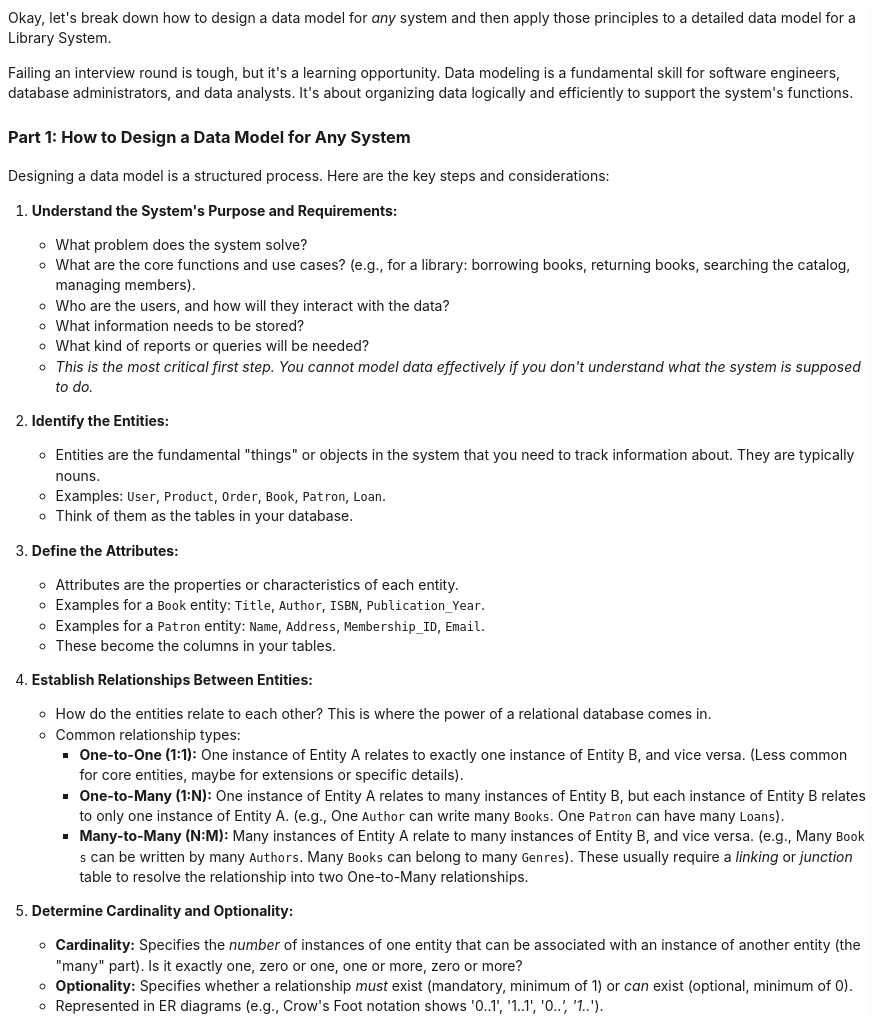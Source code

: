 Okay, let's break down how to design a data model for *any* system and then apply those principles to a detailed data model for a Library System.

Failing an interview round is tough, but it's a learning opportunity. Data modeling is a fundamental skill for software engineers, database administrators, and data analysts. It's about organizing data logically and efficiently to support the system's functions.

### Part 1: How to Design a Data Model for Any System

Designing a data model is a structured process. Here are the key steps and considerations:

1.  **Understand the System's Purpose and Requirements:**
    *   What problem does the system solve?
    *   What are the core functions and use cases? (e.g., for a library: borrowing books, returning books, searching the catalog, managing members).
    *   Who are the users, and how will they interact with the data?
    *   What information needs to be stored?
    *   What kind of reports or queries will be needed?
    *   *This is the most critical first step. You cannot model data effectively if you don't understand what the system is supposed to do.*

2.  **Identify the Entities:**
    *   Entities are the fundamental "things" or objects in the system that you need to track information about. They are typically nouns.
    *   Examples: `User`, `Product`, `Order`, `Book`, `Patron`, `Loan`.
    *   Think of them as the tables in your database.

3.  **Define the Attributes:**
    *   Attributes are the properties or characteristics of each entity.
    *   Examples for a `Book` entity: `Title`, `Author`, `ISBN`, `Publication_Year`.
    *   Examples for a `Patron` entity: `Name`, `Address`, `Membership_ID`, `Email`.
    *   These become the columns in your tables.

4.  **Establish Relationships Between Entities:**
    *   How do the entities relate to each other? This is where the power of a relational database comes in.
    *   Common relationship types:
        *   **One-to-One (1:1):** One instance of Entity A relates to exactly one instance of Entity B, and vice versa. (Less common for core entities, maybe for extensions or specific details).
        *   **One-to-Many (1:N):** One instance of Entity A relates to many instances of Entity B, but each instance of Entity B relates to only one instance of Entity A. (e.g., One `Author` can write many `Books`. One `Patron` can have many `Loans`).
        *   **Many-to-Many (N:M):** Many instances of Entity A relate to many instances of Entity B, and vice versa. (e.g., Many `Books` can be written by many `Authors`. Many `Books` can belong to many `Genres`). These usually require a *linking* or *junction* table to resolve the relationship into two One-to-Many relationships.

5.  **Determine Cardinality and Optionality:**
    *   **Cardinality:** Specifies the *number* of instances of one entity that can be associated with an instance of another entity (the "many" part). Is it exactly one, zero or one, one or more, zero or more?
    *   **Optionality:** Specifies whether a relationship *must* exist (mandatory, minimum of 1) or *can* exist (optional, minimum of 0).
    *   Represented in ER diagrams (e.g., Crow's Foot notation shows '0..1', '1..1', '0..*', '1..*').
